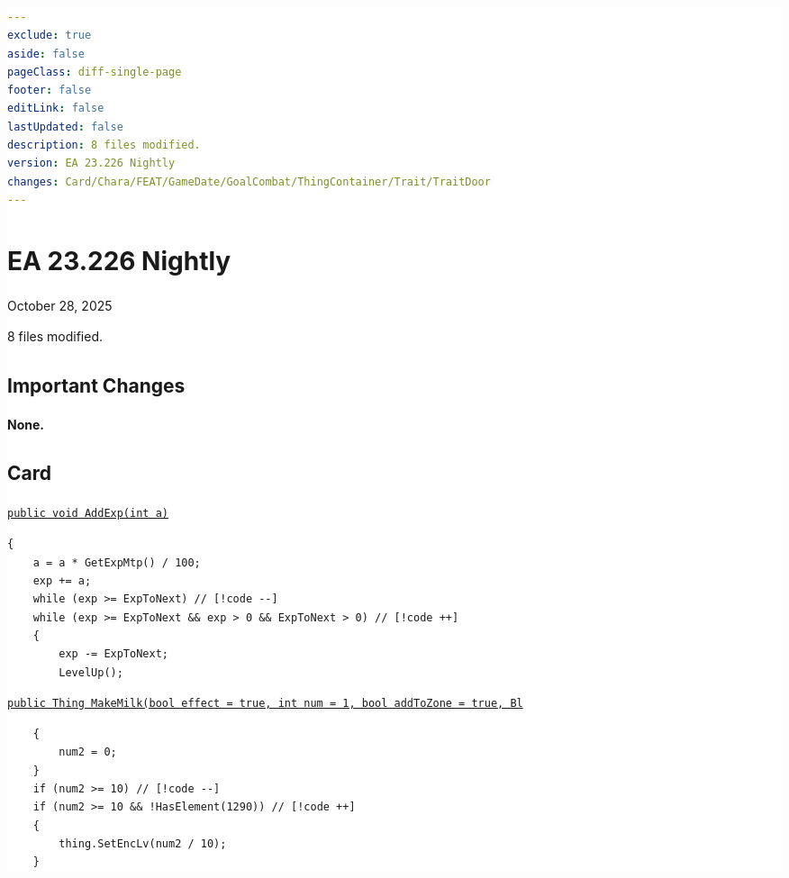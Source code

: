 ```yaml
---
exclude: true
aside: false
pageClass: diff-single-page
footer: false
editLink: false
lastUpdated: false
description: 8 files modified.
version: EA 23.226 Nightly
changes: Card/Chara/FEAT/GameDate/GoalCombat/ThingContainer/Trait/TraitDoor
---
```


# EA 23.226 Nightly

October 28, 2025

8 files modified.

## Important Changes

**None.**
## Card

[`public void AddExp(int a)`](https://github.com/Elin-Modding-Resources/Elin-Decompiled/blob/9f5823659b30a8c34f55b4f67d84b03db6b3a6cd/Elin/Card.cs#L2932-L2938)
```cs:line-numbers=2932
{
	a = a * GetExpMtp() / 100;
	exp += a;
	while (exp >= ExpToNext) // [!code --]
	while (exp >= ExpToNext && exp > 0 && ExpToNext > 0) // [!code ++]
	{
		exp -= ExpToNext;
		LevelUp();
```

[`public Thing MakeMilk(bool effect = true, int num = 1, bool addToZone = true, Bl`](https://github.com/Elin-Modding-Resources/Elin-Decompiled/blob/9f5823659b30a8c34f55b4f67d84b03db6b3a6cd/Elin/Card.cs#L5679-L5685)
```cs:line-numbers=5679
	{
		num2 = 0;
	}
	if (num2 >= 10) // [!code --]
	if (num2 >= 10 && !HasElement(1290)) // [!code ++]
	{
		thing.SetEncLv(num2 / 10);
	}
```
